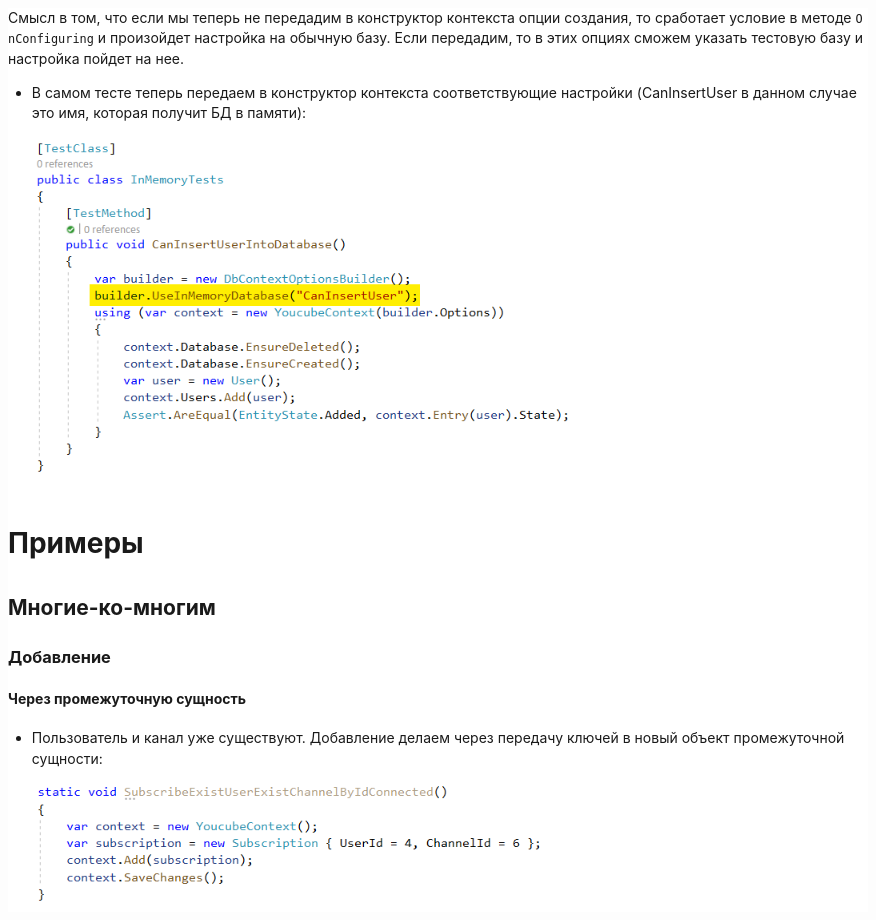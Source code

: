   Смысл в том, что если мы теперь не передадим в конструктор контекста опции создания, то сработает условие в методе `OnConfiguring` и произойдет настройка на обычную базу. Если передадим, то в этих опциях сможем указать тестовую базу и настройка пойдет на нее.

* В самом тесте теперь передаем в конструктор контекста соответствующие настройки (CanInsertUser в данном случае это имя, которая получит БД в памяти):

  <img src="img\image-20200509093605084.png" alt="image-20200509093605084" style="zoom:80%;" />



# Примеры

## Многие-ко-многим

### Добавление

#### Через промежуточную сущность

* Пользователь и канал уже существуют. Добавление делаем через передачу ключей в новый объект промежуточной сущности:

  <img src="img\image-20200504103704878.png" alt="image-20200504103704878" style="zoom:80%;" />
